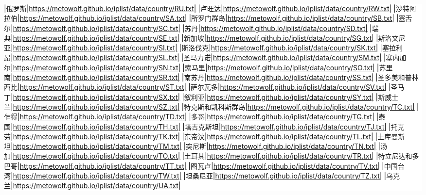 |俄罗斯|https://metowolf.github.io/iplist/data/country/RU.txt|
|卢旺达|https://metowolf.github.io/iplist/data/country/RW.txt|
|沙特阿拉伯|https://metowolf.github.io/iplist/data/country/SA.txt|
|所罗门群岛|https://metowolf.github.io/iplist/data/country/SB.txt|
|塞舌尔|https://metowolf.github.io/iplist/data/country/SC.txt|
|苏丹|https://metowolf.github.io/iplist/data/country/SD.txt|
|瑞典|https://metowolf.github.io/iplist/data/country/SE.txt|
|新加坡|https://metowolf.github.io/iplist/data/country/SG.txt|
|斯洛文尼亚|https://metowolf.github.io/iplist/data/country/SI.txt|
|斯洛伐克|https://metowolf.github.io/iplist/data/country/SK.txt|
|塞拉利昂|https://metowolf.github.io/iplist/data/country/SL.txt|
|圣马力诺|https://metowolf.github.io/iplist/data/country/SM.txt|
|塞内加尔|https://metowolf.github.io/iplist/data/country/SN.txt|
|索马里|https://metowolf.github.io/iplist/data/country/SO.txt|
|苏里南|https://metowolf.github.io/iplist/data/country/SR.txt|
|南苏丹|https://metowolf.github.io/iplist/data/country/SS.txt|
|圣多美和普林西比|https://metowolf.github.io/iplist/data/country/ST.txt|
|萨尔瓦多|https://metowolf.github.io/iplist/data/country/SV.txt|
|圣马丁|https://metowolf.github.io/iplist/data/country/SX.txt|
|叙利亚|https://metowolf.github.io/iplist/data/country/SY.txt|
|斯威士兰|https://metowolf.github.io/iplist/data/country/SZ.txt|
|特克斯和凯科斯群岛|https://metowolf.github.io/iplist/data/country/TC.txt|
|乍得|https://metowolf.github.io/iplist/data/country/TD.txt|
|多哥|https://metowolf.github.io/iplist/data/country/TG.txt|
|泰国|https://metowolf.github.io/iplist/data/country/TH.txt|
|塔吉克斯坦|https://metowolf.github.io/iplist/data/country/TJ.txt|
|托克劳|https://metowolf.github.io/iplist/data/country/TK.txt|
|东帝汶|https://metowolf.github.io/iplist/data/country/TL.txt|
|土库曼斯坦|https://metowolf.github.io/iplist/data/country/TM.txt|
|突尼斯|https://metowolf.github.io/iplist/data/country/TN.txt|
|汤加|https://metowolf.github.io/iplist/data/country/TO.txt|
|土耳其|https://metowolf.github.io/iplist/data/country/TR.txt|
|特立尼达和多巴哥|https://metowolf.github.io/iplist/data/country/TT.txt|
|图瓦卢|https://metowolf.github.io/iplist/data/country/TV.txt|
|中国台湾|https://metowolf.github.io/iplist/data/country/TW.txt|
|坦桑尼亚|https://metowolf.github.io/iplist/data/country/TZ.txt|
|乌克兰|https://metowolf.github.io/iplist/data/country/UA.txt|